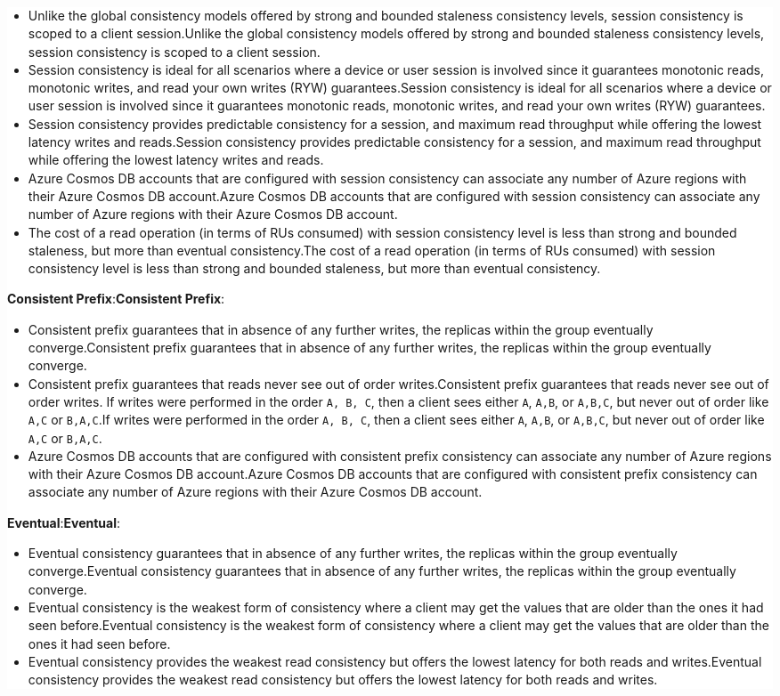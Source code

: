 * <span data-ttu-id="e7d47-177">Unlike the global consistency models offered by strong and bounded staleness consistency levels, session consistency is scoped to a client session.</span><span class="sxs-lookup"><span data-stu-id="e7d47-177">Unlike the global consistency models offered by strong and bounded staleness consistency levels, session consistency is scoped to a client session.</span></span> 
* <span data-ttu-id="e7d47-178">Session consistency is ideal for all scenarios where a device or user session is involved since it guarantees monotonic reads, monotonic writes, and read your own writes (RYW) guarantees.</span><span class="sxs-lookup"><span data-stu-id="e7d47-178">Session consistency is ideal for all scenarios where a device or user session is involved since it guarantees monotonic reads, monotonic writes, and read your own writes (RYW) guarantees.</span></span> 
* <span data-ttu-id="e7d47-179">Session consistency provides predictable consistency for a session, and maximum read throughput while offering the lowest latency writes and reads.</span><span class="sxs-lookup"><span data-stu-id="e7d47-179">Session consistency provides predictable consistency for a session, and maximum read throughput while offering the lowest latency writes and reads.</span></span> 
* <span data-ttu-id="e7d47-180">Azure Cosmos DB accounts that are configured with session consistency can associate any number of Azure regions with their Azure Cosmos DB account.</span><span class="sxs-lookup"><span data-stu-id="e7d47-180">Azure Cosmos DB accounts that are configured with session consistency can associate any number of Azure regions with their Azure Cosmos DB account.</span></span> 
* <span data-ttu-id="e7d47-181">The cost of a read operation (in terms of RUs consumed) with session consistency level is less than strong and bounded staleness, but more than eventual consistency.</span><span class="sxs-lookup"><span data-stu-id="e7d47-181">The cost of a read operation (in terms of RUs consumed) with session consistency level is less than strong and bounded staleness, but more than eventual consistency.</span></span>

<a id="consistent-prefix"></a>
<span data-ttu-id="e7d47-182">**Consistent Prefix**:</span><span class="sxs-lookup"><span data-stu-id="e7d47-182">**Consistent Prefix**:</span></span> 

* <span data-ttu-id="e7d47-183">Consistent prefix guarantees that in absence of any further writes, the replicas within the group eventually converge.</span><span class="sxs-lookup"><span data-stu-id="e7d47-183">Consistent prefix guarantees that in absence of any further writes, the replicas within the group eventually converge.</span></span> 
* <span data-ttu-id="e7d47-184">Consistent prefix guarantees that reads never see out of order writes.</span><span class="sxs-lookup"><span data-stu-id="e7d47-184">Consistent prefix guarantees that reads never see out of order writes.</span></span> <span data-ttu-id="e7d47-185">If writes were performed in the order `A, B, C`, then a client sees either `A`, `A,B`, or `A,B,C`, but never out of order like `A,C` or `B,A,C`.</span><span class="sxs-lookup"><span data-stu-id="e7d47-185">If writes were performed in the order `A, B, C`, then a client sees either `A`, `A,B`, or `A,B,C`, but never out of order like `A,C` or `B,A,C`.</span></span>
* <span data-ttu-id="e7d47-186">Azure Cosmos DB accounts that are configured with consistent prefix consistency can associate any number of Azure regions with their Azure Cosmos DB account.</span><span class="sxs-lookup"><span data-stu-id="e7d47-186">Azure Cosmos DB accounts that are configured with consistent prefix consistency can associate any number of Azure regions with their Azure Cosmos DB account.</span></span> 

<a id="eventual"></a>
<span data-ttu-id="e7d47-187">**Eventual**:</span><span class="sxs-lookup"><span data-stu-id="e7d47-187">**Eventual**:</span></span> 

* <span data-ttu-id="e7d47-188">Eventual consistency guarantees that in absence of any further writes, the replicas within the group eventually converge.</span><span class="sxs-lookup"><span data-stu-id="e7d47-188">Eventual consistency guarantees that in absence of any further writes, the replicas within the group eventually converge.</span></span> 
* <span data-ttu-id="e7d47-189">Eventual consistency is the weakest form of consistency where a client may get the values that are older than the ones it had seen before.</span><span class="sxs-lookup"><span data-stu-id="e7d47-189">Eventual consistency is the weakest form of consistency where a client may get the values that are older than the ones it had seen before.</span></span>
* <span data-ttu-id="e7d47-190">Eventual consistency provides the weakest read consistency but offers the lowest latency for both reads and writes.</span><span class="sxs-lookup"><span data-stu-id="e7d47-190">Eventual consistency provides the weakest read consistency but offers the lowest latency for both reads and writes.</span></span>